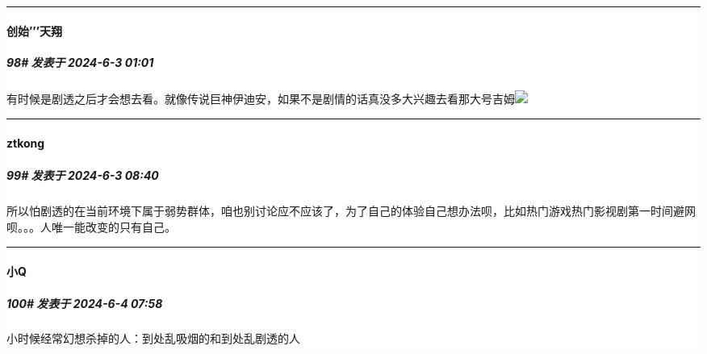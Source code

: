 
*****

####  创始’’’天翔  
##### 98#       发表于 2024-6-3 01:01

有时候是剧透之后才会想去看。就像传说巨神伊迪安，如果不是剧情的话真没多大兴趣去看那大号吉姆<img src="https://static.saraba1st.com/image/smiley/face2017/067.png" referrerpolicy="no-referrer">


*****

####  ztkong  
##### 99#       发表于 2024-6-3 08:40

所以怕剧透的在当前环境下属于弱势群体，咱也别讨论应不应该了，为了自己的体验自己想办法呗，比如热门游戏热门影视剧第一时间避网呗。。。人唯一能改变的只有自己。


*****

####  小Q  
##### 100#       发表于 2024-6-4 07:58

小时候经常幻想杀掉的人：到处乱吸烟的和到处乱剧透的人

